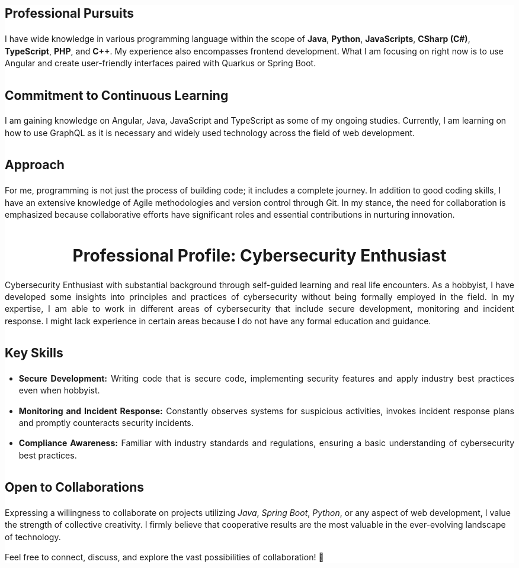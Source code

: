   ## Professional Pursuits
  I have wide knowledge in various programming language within the scope of **Java**, **Python**, **JavaScripts**, **CSharp (C#)**, **TypeScript**, **PHP**, and **C++**. My experience also encompasses frontend development. What I am focusing on right now is to use Angular and create user-friendly interfaces paired with Quarkus or Spring Boot.
  
  ## Commitment to Continuous Learning
  I am gaining knowledge on Angular, Java, JavaScript and TypeScript as some of my ongoing studies. Currently, I am learning on how to use GraphQL as it is necessary and widely used technology across the field of web development.
  
  ## Approach
  For me, programming is not just the process of building code; it includes a complete journey. In addition to good coding skills, I have an extensive knowledge of Agile methodologies and version control through Git. In my stance, the need for collaboration is emphasized because collaborative efforts have significant roles and essential contributions in nurturing innovation.
  
</div>

<div align="center">

  # Professional Profile: Cybersecurity Enthusiast
</div>

<div align="justify">
  Cybersecurity Enthusiast with substantial background through self-guided learning and real life encounters. As a hobbyist, I have developed some insights into principles and practices of cybersecurity without being formally employed in the field. In my expertise, I am able to work in different areas of cybersecurity that include secure development, monitoring and incident response. I might lack experience in certain areas because I do not have any formal education and guidance. 
  
  ## Key Skills
  
  - **Secure Development:** Writing code that is secure code, implementing security features and apply industry best practices even when hobbyist.
  
  - **Monitoring and Incident Response:** Constantly observes systems for suspicious activities, invokes incident response plans and promptly counteracts security incidents.
  
  - **Compliance Awareness:** Familiar with industry standards and regulations, ensuring a basic understanding of cybersecurity best practices.
</div>

  ## Open to Collaborations
  
  Expressing a willingness to collaborate on projects utilizing *Java*, *Spring Boot*, *Python*, or any aspect of web development, I value the strength of collective creativity. I firmly believe that cooperative results are the most valuable in the ever-evolving landscape of technology.
  
  Feel free to connect, discuss, and explore the vast possibilities of collaboration! 🚀
